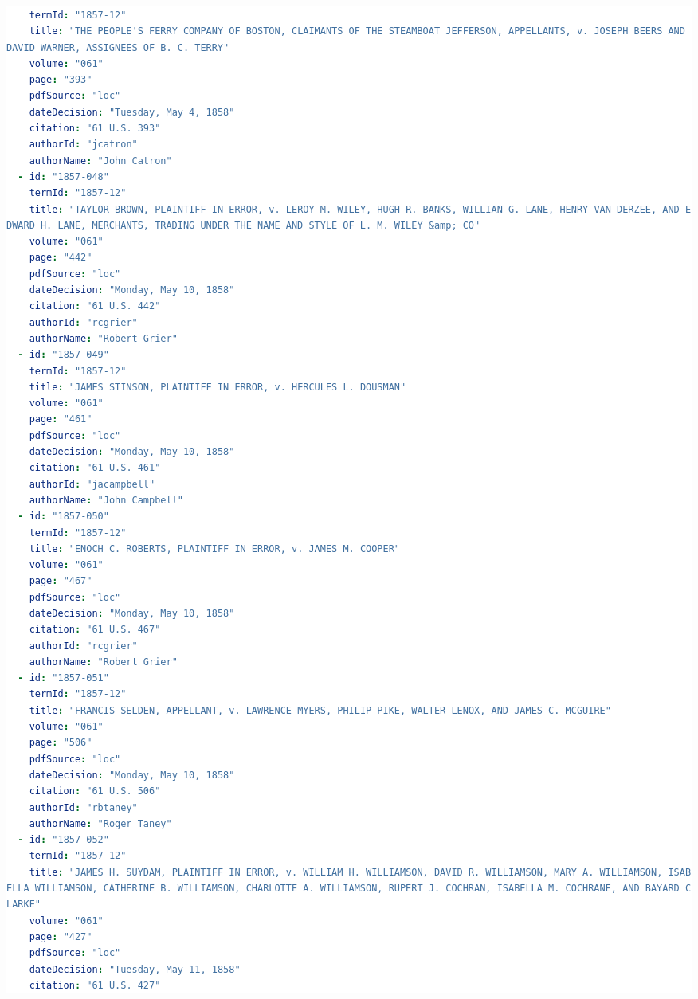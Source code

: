 ```yaml
    termId: "1857-12"
    title: "THE PEOPLE'S FERRY COMPANY OF BOSTON, CLAIMANTS OF THE STEAMBOAT JEFFERSON, APPELLANTS, v. JOSEPH BEERS AND DAVID WARNER, ASSIGNEES OF B. C. TERRY"
    volume: "061"
    page: "393"
    pdfSource: "loc"
    dateDecision: "Tuesday, May 4, 1858"
    citation: "61 U.S. 393"
    authorId: "jcatron"
    authorName: "John Catron"
  - id: "1857-048"
    termId: "1857-12"
    title: "TAYLOR BROWN, PLAINTIFF IN ERROR, v. LEROY M. WILEY, HUGH R. BANKS, WILLIAN G. LANE, HENRY VAN DERZEE, AND EDWARD H. LANE, MERCHANTS, TRADING UNDER THE NAME AND STYLE OF L. M. WILEY &amp; CO"
    volume: "061"
    page: "442"
    pdfSource: "loc"
    dateDecision: "Monday, May 10, 1858"
    citation: "61 U.S. 442"
    authorId: "rcgrier"
    authorName: "Robert Grier"
  - id: "1857-049"
    termId: "1857-12"
    title: "JAMES STINSON, PLAINTIFF IN ERROR, v. HERCULES L. DOUSMAN"
    volume: "061"
    page: "461"
    pdfSource: "loc"
    dateDecision: "Monday, May 10, 1858"
    citation: "61 U.S. 461"
    authorId: "jacampbell"
    authorName: "John Campbell"
  - id: "1857-050"
    termId: "1857-12"
    title: "ENOCH C. ROBERTS, PLAINTIFF IN ERROR, v. JAMES M. COOPER"
    volume: "061"
    page: "467"
    pdfSource: "loc"
    dateDecision: "Monday, May 10, 1858"
    citation: "61 U.S. 467"
    authorId: "rcgrier"
    authorName: "Robert Grier"
  - id: "1857-051"
    termId: "1857-12"
    title: "FRANCIS SELDEN, APPELLANT, v. LAWRENCE MYERS, PHILIP PIKE, WALTER LENOX, AND JAMES C. MCGUIRE"
    volume: "061"
    page: "506"
    pdfSource: "loc"
    dateDecision: "Monday, May 10, 1858"
    citation: "61 U.S. 506"
    authorId: "rbtaney"
    authorName: "Roger Taney"
  - id: "1857-052"
    termId: "1857-12"
    title: "JAMES H. SUYDAM, PLAINTIFF IN ERROR, v. WILLIAM H. WILLIAMSON, DAVID R. WILLIAMSON, MARY A. WILLIAMSON, ISABELLA WILLIAMSON, CATHERINE B. WILLIAMSON, CHARLOTTE A. WILLIAMSON, RUPERT J. COCHRAN, ISABELLA M. COCHRANE, AND BAYARD CLARKE"
    volume: "061"
    page: "427"
    pdfSource: "loc"
    dateDecision: "Tuesday, May 11, 1858"
    citation: "61 U.S. 427"
```